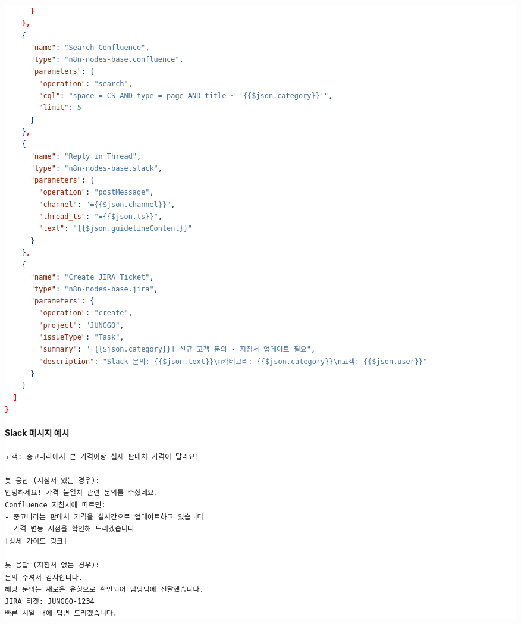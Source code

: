 ```json
      }
    },
    {
      "name": "Search Confluence",
      "type": "n8n-nodes-base.confluence",
      "parameters": {
        "operation": "search",
        "cql": "space = CS AND type = page AND title ~ '{{$json.category}}'",
        "limit": 5
      }
    },
    {
      "name": "Reply in Thread",
      "type": "n8n-nodes-base.slack",
      "parameters": {
        "operation": "postMessage",
        "channel": "={{$json.channel}}",
        "thread_ts": "={{$json.ts}}",
        "text": "{{$json.guidelineContent}}"
      }
    },
    {
      "name": "Create JIRA Ticket",
      "type": "n8n-nodes-base.jira",
      "parameters": {
        "operation": "create",
        "project": "JUNGGO",
        "issueType": "Task",
        "summary": "[{{$json.category}}] 신규 고객 문의 - 지침서 업데이트 필요",
        "description": "Slack 문의: {{$json.text}}\n카테고리: {{$json.category}}\n고객: {{$json.user}}"
      }
    }
  ]
}
```

#### Slack 메시지 예시
```
고객: 중고나라에서 본 가격이랑 실제 판매처 가격이 달라요!

봇 응답 (지침서 있는 경우):
안녕하세요! 가격 불일치 관련 문의를 주셨네요. 
Confluence 지침서에 따르면:
- 중고나라는 판매처 가격을 실시간으로 업데이트하고 있습니다
- 가격 변동 시점을 확인해 드리겠습니다
[상세 가이드 링크]

봇 응답 (지침서 없는 경우):
문의 주셔서 감사합니다. 
해당 문의는 새로운 유형으로 확인되어 담당팀에 전달했습니다.
JIRA 티켓: JUNGGO-1234
빠른 시일 내에 답변 드리겠습니다.
```
